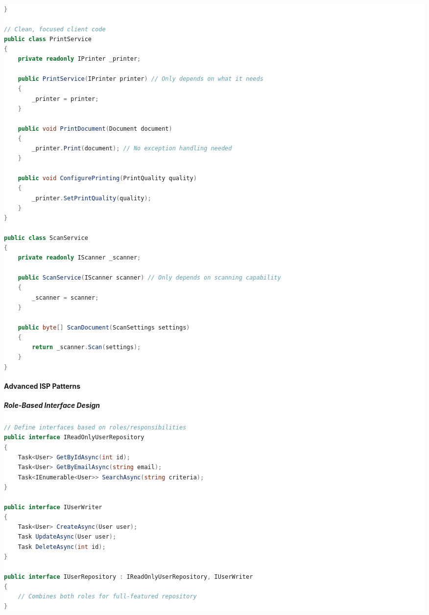 ```csharp
}

// Clean, focused client code
public class PrintService
{
    private readonly IPrinter _printer;
    
    public PrintService(IPrinter printer) // Only depends on what it needs
    {
        _printer = printer;
    }
    
    public void PrintDocument(Document document)
    {
        _printer.Print(document); // No exception handling needed
    }
    
    public void ConfigurePrinting(PrintQuality quality)
    {
        _printer.SetPrintQuality(quality);
    }
}

public class ScanService
{
    private readonly IScanner _scanner;
    
    public ScanService(IScanner scanner) // Only depends on scanning capability
    {
        _scanner = scanner;
    }
    
    public byte[] ScanDocument(ScanSettings settings)
    {
        return _scanner.Scan(settings);
    }
}
```

#### Advanced ISP Patterns

##### Role-Based Interface Design

```csharp
// Define interfaces based on roles/responsibilities
public interface IReadOnlyUserRepository
{
    Task<User> GetByIdAsync(int id);
    Task<User> GetByEmailAsync(string email);
    Task<IEnumerable<User>> SearchAsync(string criteria);
}

public interface IUserWriter
{
    Task<User> CreateAsync(User user);
    Task UpdateAsync(User user);
    Task DeleteAsync(int id);
}

public interface IUserRepository : IReadOnlyUserRepository, IUserWriter
{
    // Combines both roles for full-featured repository
}

```